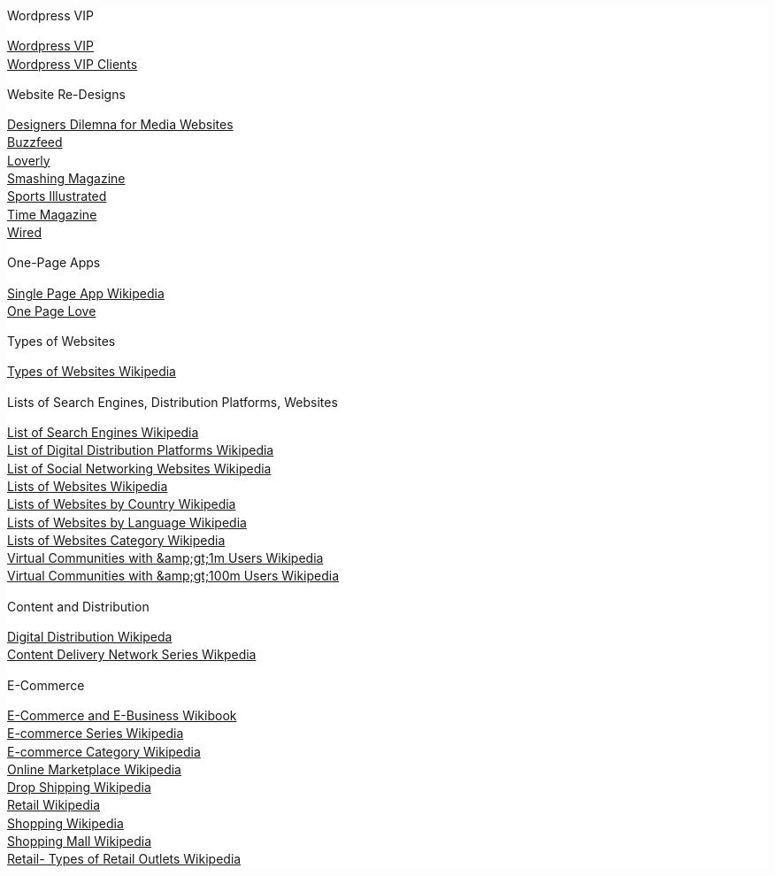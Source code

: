 Wordpress VIP

[Wordpress VIP](http://vip.wordpress.com)  
 [Wordpress VIP Clients](http://vip.wordpress.com/clients)  

Website Re-Designs

[Designers Dilemna for Media Websites](http://mashable.com/2014/09/24/designers-dilemma-for-media-websites/#:eyJzIjoidCIsImkiOiJfNWwydWRib3l2cXFsZ3IzNHB3b3V5XyJ9)  
 [Buzzfeed](http://www.poynter.org/latest-news/top-stories/237429/why-the-mobile-preview-feature-in-buzzfeeds-cms-matters-even-if-your-publication-is-nothing-like-buzzfeed)  
 [Loverly](http://pando.com/2014/09/25/loverly-sees-traffic-surge-450-in-90-days-following-a-content-focused-redesign)  
 [Smashing Magazine](http://www.smashingmagazine.com/2014/09/08/improving-smashing-magazine-performance-case-study)  
 [Sports Illustrated](http://mashable.com/2014/06/23/sports-illustrated-gambling)  
 [Time Magazine](http://www.adweek.com/news/press/time-relaunches-web-redesign-156098)  
 [Wired](http://www.wired.co.uk/news/archive/2014-09/04/building-the-new-wired-website-landing-pages)  

One-Page Apps

[Single Page App Wikipedia](http://en.wikipedia.org/wiki/Single-page_application)  
 [One Page Love](http://onepagelove.com)  

Types of Websites

[Types of Websites Wikipedia](http://en.wikipedia.org/wiki/Websites#Types_of_websites)  

Lists of Search Engines, Distribution Platforms, Websites

[List of Search Engines Wikipedia](http://en.wikipedia.org/wiki/List_of_search_engines)  
 [List of Digital Distribution Platforms Wikipedia](http://en.wikipedia.org/wiki/Category:Online_content_distribution)  
 [List of Social Networking Websites Wikipedia](http://en.wikipedia.org/wiki/List_of_social_networking_websites)  
 [Lists of Websites Wikipedia](http://en.wikipedia.org/wiki/Lists_of_websites)  
 [Lists of Websites by Country Wikipedia](http://en.wikipedia.org/wiki/Category:Websites_by_country)  
 [Lists of Websites by Language Wikipedia](http://en.wikipedia.org/wiki/Category:Websites_by_language)  
 [Lists of Websites Category Wikipedia](http://en.wikipedia.org/wiki/Category:Lists_of_websites)  
 [Virtual Communities with &amp;amp;gt;1m Users Wikipedia](http://en.wikipedia.org/wiki/List_of_virtual_communities_with_more_than_1_million_users)  
 [Virtual Communities with &amp;amp;gt;100m Users Wikipedia](http://en.wikipedia.org/wiki/List_of_virtual_communities_with_more_than_100_million_users)  

Content and Distribution

[Digital Distribution Wikipeda](http://en.wikipedia.org/wiki/Digital_distribution)  
 [Content Delivery Network Series Wikpedia](http://en.wikipedia.org/wiki/Content_delivery_network)  

E-Commerce

[E-Commerce and E-Business Wikibook](http://en.wikibooks.org/wiki/E-Commerce_and_E-Business)  
 [E-commerce Series Wikipedia](http://en.wikipedia.org/wiki/E-commerce)  
 [E-commerce Category Wikipedia](http://en.wikipedia.org/wiki/Category:E-commerce)  
 [Online Marketplace Wikipedia](http://en.wikipedia.org/wiki/Online_marketplace)  
 [Drop Shipping Wikipedia](http://en.wikipedia.org/wiki/Drop_shipping)  
 [Retail Wikipedia](http://en.wikipedia.org/wiki/Retail)  
 [Shopping Wikipedia](http://en.wikipedia.org/wiki/Shopping)  
 [Shopping Mall Wikipedia](http://en.wikipedia.org/wiki/Shopping_mall)  
 [Retail- Types of Retail Outlets Wikipedia](http://en.wikipedia.org/wiki/Retail#Types_of_retail_outlets)  
